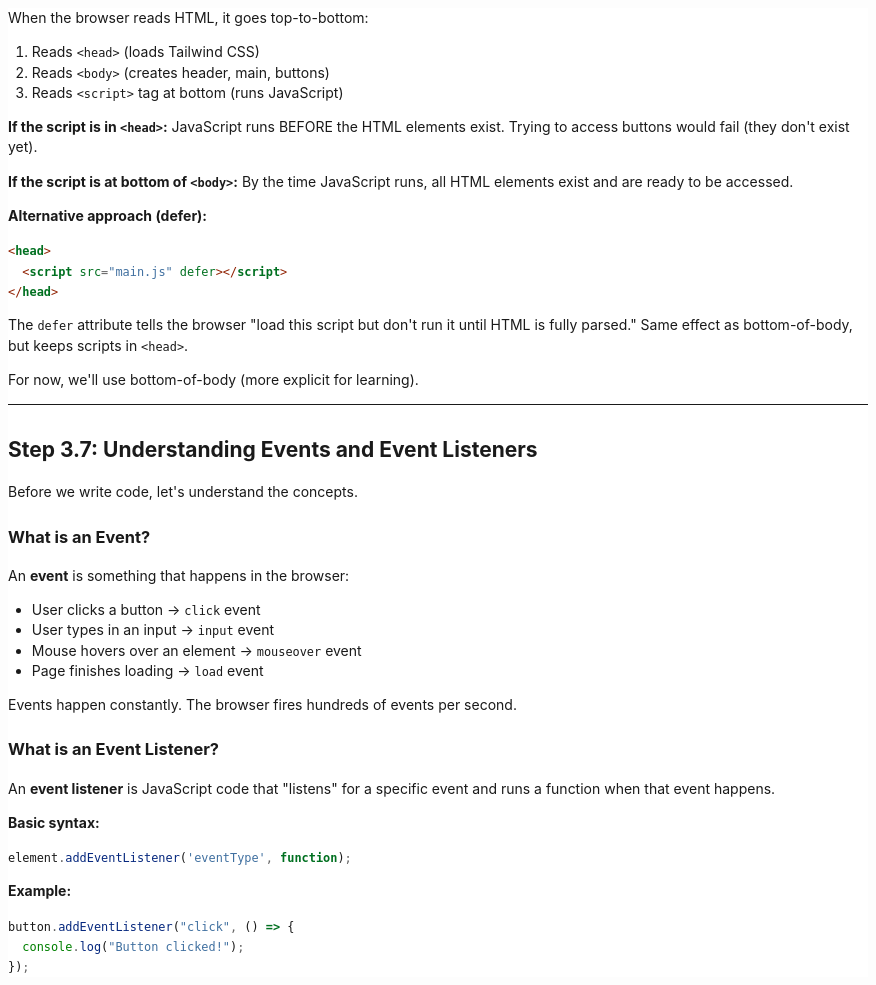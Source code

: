 When the browser reads HTML, it goes top-to-bottom:

1. Reads `<head>` (loads Tailwind CSS)
2. Reads `<body>` (creates header, main, buttons)
3. Reads `<script>` tag at bottom (runs JavaScript)

**If the script is in `<head>`:** JavaScript runs BEFORE the HTML elements exist. Trying to access buttons would fail (they don't exist yet).

**If the script is at bottom of `<body>`:** By the time JavaScript runs, all HTML elements exist and are ready to be accessed.

**Alternative approach (defer):**

```html
<head>
  <script src="main.js" defer></script>
</head>
```

The `defer` attribute tells the browser "load this script but don't run it until HTML is fully parsed." Same effect as bottom-of-body, but keeps scripts in `<head>`.

For now, we'll use bottom-of-body (more explicit for learning).

---

## Step 3.7: Understanding Events and Event Listeners

Before we write code, let's understand the concepts.

### What is an Event?

An **event** is something that happens in the browser:

- User clicks a button → `click` event
- User types in an input → `input` event
- Mouse hovers over an element → `mouseover` event
- Page finishes loading → `load` event

Events happen constantly. The browser fires hundreds of events per second.

### What is an Event Listener?

An **event listener** is JavaScript code that "listens" for a specific event and runs a function when that event happens.

**Basic syntax:**

```javascript
element.addEventListener('eventType', function);
```

**Example:**

```javascript
button.addEventListener("click", () => {
  console.log("Button clicked!");
});
```
